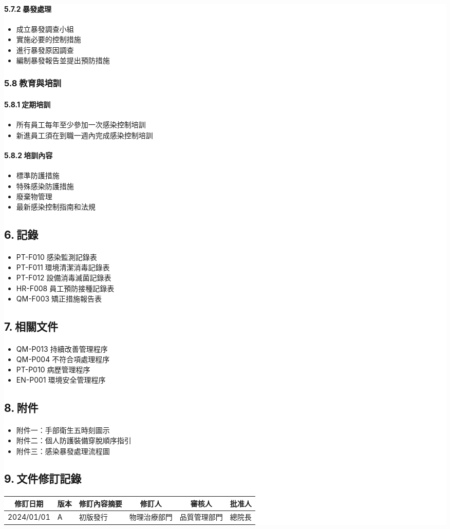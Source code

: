 #### 5.7.2 暴發處理
- 成立暴發調查小組
- 實施必要的控制措施
- 進行暴發原因調查
- 編制暴發報告並提出預防措施

### 5.8 教育與培訓
#### 5.8.1 定期培訓
- 所有員工每年至少參加一次感染控制培訓
- 新進員工須在到職一週內完成感染控制培訓

#### 5.8.2 培訓內容
- 標準防護措施
- 特殊感染防護措施
- 廢棄物管理
- 最新感染控制指南和法規

## 6. 記錄
- PT-F010 感染監測記錄表
- PT-F011 環境清潔消毒記錄表
- PT-F012 設備消毒滅菌記錄表
- HR-F008 員工預防接種記錄表
- QM-F003 矯正措施報告表

## 7. 相關文件
- QM-P013 持續改善管理程序
- QM-P004 不符合項處理程序
- PT-P010 病歷管理程序
- EN-P001 環境安全管理程序

## 8. 附件
- 附件一：手部衛生五時刻圖示
- 附件二：個人防護裝備穿脫順序指引
- 附件三：感染暴發處理流程圖

## 9. 文件修訂記錄

| 修訂日期 | 版本 | 修訂內容摘要 | 修訂人 | 審核人 | 批准人 |
|---------|------|-------------|--------|--------|--------|
| 2024/01/01 | A | 初版發行 | 物理治療部門 | 品質管理部門 | 總院長 | 
